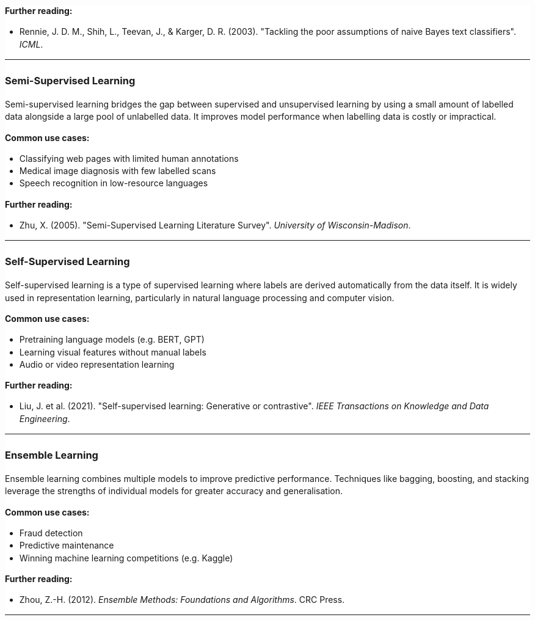**Further reading:**
- Rennie, J. D. M., Shih, L., Teevan, J., & Karger, D. R. (2003). "Tackling the poor assumptions of naive Bayes text classifiers". *ICML*.

---

### Semi-Supervised Learning

Semi-supervised learning bridges the gap between supervised and unsupervised learning by using a small amount of labelled data alongside a large pool of unlabelled data. It improves model performance when labelling data is costly or impractical.

**Common use cases:**
- Classifying web pages with limited human annotations
- Medical image diagnosis with few labelled scans
- Speech recognition in low-resource languages

**Further reading:**
- Zhu, X. (2005). "Semi-Supervised Learning Literature Survey". *University of Wisconsin-Madison*.

---

### Self-Supervised Learning

Self-supervised learning is a type of supervised learning where labels are derived automatically from the data itself. It is widely used in representation learning, particularly in natural language processing and computer vision.

**Common use cases:**
- Pretraining language models (e.g. BERT, GPT)
- Learning visual features without manual labels
- Audio or video representation learning

**Further reading:**
- Liu, J. et al. (2021). "Self-supervised learning: Generative or contrastive". *IEEE Transactions on Knowledge and Data Engineering*.

---

### Ensemble Learning

Ensemble learning combines multiple models to improve predictive performance. Techniques like bagging, boosting, and stacking leverage the strengths of individual models for greater accuracy and generalisation.

**Common use cases:**
- Fraud detection
- Predictive maintenance
- Winning machine learning competitions (e.g. Kaggle)

**Further reading:**
- Zhou, Z.-H. (2012). *Ensemble Methods: Foundations and Algorithms*. CRC Press.

---
